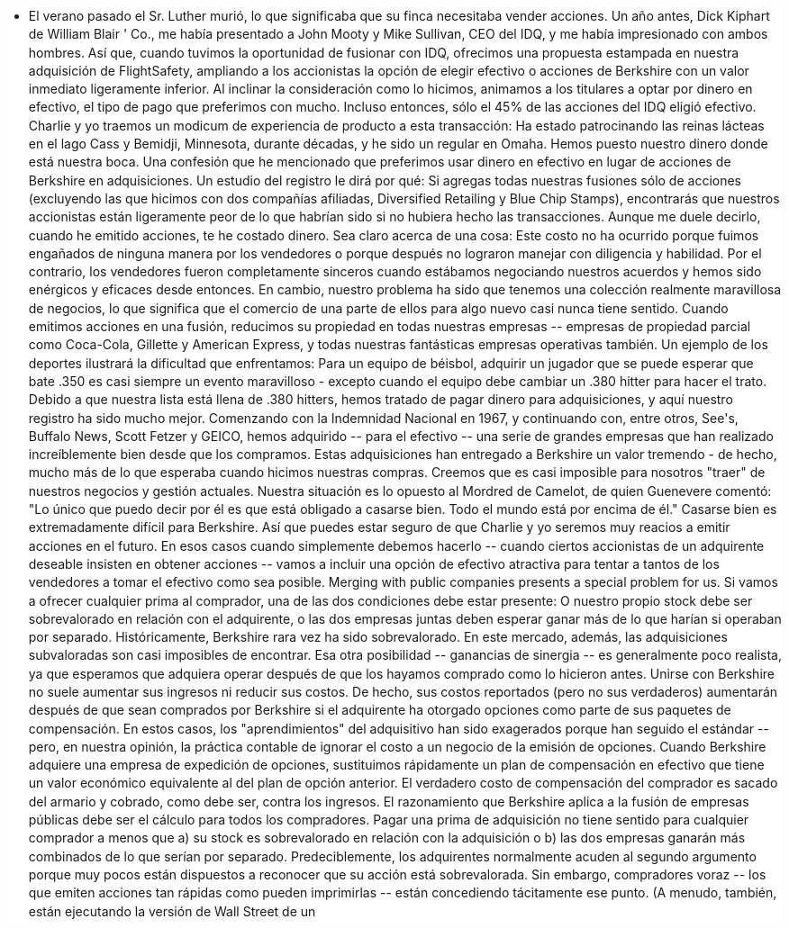 * El verano pasado el Sr. Luther murió, lo que significaba que su finca necesitaba vender acciones. Un año antes, Dick Kiphart de William Blair &apos; Co., me había presentado a John Mooty y Mike Sullivan, CEO del IDQ, y me había impresionado con ambos hombres. Así que, cuando tuvimos la oportunidad de fusionar con IDQ, ofrecimos una propuesta estampada en nuestra adquisición de FlightSafety, ampliando a los accionistas la opción de elegir efectivo o acciones de Berkshire con un valor inmediato ligeramente inferior. Al inclinar la consideración como lo hicimos, animamos a los titulares a optar por dinero en efectivo, el tipo de pago que preferimos con mucho. Incluso entonces, sólo el 45% de las acciones del IDQ eligió efectivo. Charlie y yo traemos un modicum de experiencia de producto a esta transacción: Ha estado patrocinando las reinas lácteas en el lago Cass y Bemidji, Minnesota, durante décadas, y he sido un regular en Omaha. Hemos puesto nuestro dinero donde está nuestra boca. Una confesión que he mencionado que preferimos usar dinero en efectivo en lugar de acciones de Berkshire en adquisiciones. Un estudio del registro le dirá por qué: Si agregas todas nuestras fusiones sólo de acciones (excluyendo las que hicimos con dos compañías afiliadas, Diversified Retailing y Blue Chip Stamps), encontrarás que nuestros accionistas están ligeramente peor de lo que habrían sido si no hubiera hecho las transacciones. Aunque me duele decirlo, cuando he emitido acciones, te he costado dinero. Sea claro acerca de una cosa: Este costo no ha ocurrido porque fuimos engañados de ninguna manera por los vendedores o porque después no lograron manejar con diligencia y habilidad. Por el contrario, los vendedores fueron completamente sinceros cuando estábamos negociando nuestros acuerdos y hemos sido enérgicos y eficaces desde entonces. En cambio, nuestro problema ha sido que tenemos una colección realmente maravillosa de negocios, lo que significa que el comercio de una parte de ellos para algo nuevo casi nunca tiene sentido. Cuando emitimos acciones en una fusión, reducimos su propiedad en todas nuestras empresas -- empresas de propiedad parcial como Coca-Cola, Gillette y American Express, y todas nuestras fantásticas empresas operativas también. Un ejemplo de los deportes ilustrará la dificultad que enfrentamos: Para un equipo de béisbol, adquirir un jugador que se puede esperar que bate .350 es casi siempre un evento maravilloso - excepto cuando el equipo debe cambiar un .380 hitter para hacer el trato. Debido a que nuestra lista está llena de .380 hitters, hemos tratado de pagar dinero para adquisiciones, y aquí nuestro registro ha sido mucho mejor. Comenzando con la Indemnidad Nacional en 1967, y continuando con, entre otros, See's, Buffalo News, Scott Fetzer y GEICO, hemos adquirido -- para el efectivo -- una serie de grandes empresas que han realizado increíblemente bien desde que los compramos. Estas adquisiciones han entregado a Berkshire un valor tremendo - de hecho, mucho más de lo que esperaba cuando hicimos nuestras compras. Creemos que es casi imposible para nosotros "traer" de nuestros negocios y gestión actuales. Nuestra situación es lo opuesto al Mordred de Camelot, de quien Guenevere comentó: "Lo único que puedo decir por él es que está obligado a casarse bien. Todo el mundo está por encima de él." Casarse bien es extremadamente difícil para Berkshire. Así que puedes estar seguro de que Charlie y yo seremos muy reacios a emitir acciones en el futuro. En esos casos cuando simplemente debemos hacerlo -- cuando ciertos accionistas de un adquirente deseable insisten en obtener acciones -- vamos a incluir una opción de efectivo atractiva para tentar a tantos de los vendedores a tomar el efectivo como sea posible. Merging with public companies presents a special problem for us. Si vamos a ofrecer cualquier prima al comprador, una de las dos condiciones debe estar presente: O nuestro propio stock debe ser sobrevalorado en relación con el adquirente, o las dos empresas juntas deben esperar ganar más de lo que harían si operaban por separado. Históricamente, Berkshire rara vez ha sido sobrevalorado. En este mercado, además, las adquisiciones subvaloradas son casi imposibles de encontrar. Esa otra posibilidad -- ganancias de sinergia -- es generalmente poco realista, ya que esperamos que adquiera operar después de que los hayamos comprado como lo hicieron antes. Unirse con Berkshire no suele aumentar sus ingresos ni reducir sus costos. De hecho, sus costos reportados (pero no sus verdaderos) aumentarán después de que sean comprados por Berkshire si el adquirente ha otorgado opciones como parte de sus paquetes de compensación. En estos casos, los "aprendimientos" del adquisitivo han sido exagerados porque han seguido el estándar -- pero, en nuestra opinión, la práctica contable de ignorar el costo a un negocio de la emisión de opciones. Cuando Berkshire adquiere una empresa de expedición de opciones, sustituimos rápidamente un plan de compensación en efectivo que tiene un valor económico equivalente al del plan de opción anterior. El verdadero costo de compensación del comprador es sacado del armario y cobrado, como debe ser, contra los ingresos. El razonamiento que Berkshire aplica a la fusión de empresas públicas debe ser el cálculo para todos los compradores. Pagar una prima de adquisición no tiene sentido para cualquier comprador a menos que a) su stock es sobrevalorado en relación con la adquisición o b) las dos empresas ganarán más combinados de lo que serían por separado. Predeciblemente, los adquirentes normalmente acuden al segundo argumento porque muy pocos están dispuestos a reconocer que su acción está sobrevalorada. Sin embargo, compradores voraz -- los que emiten acciones tan rápidas como pueden imprimirlas -- están concediendo tácitamente ese punto. (A menudo, también, están ejecutando la versión de Wall Street de un